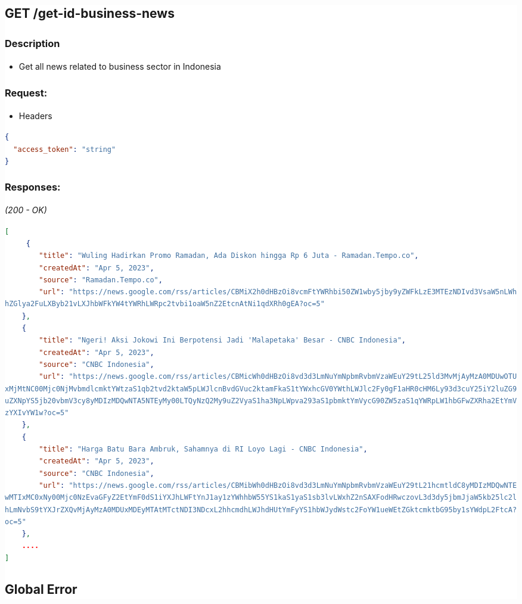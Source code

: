 ## GET /get-id-business-news

### Description

- Get all news related to business sector in Indonesia

### Request:

- Headers

```json
{
  "access_token": "string"
}
```

### Responses:

_(200 - OK)_

```json
[
     {
        "title": "Wuling Hadirkan Promo Ramadan, Ada Diskon hingga Rp 6 Juta - Ramadan.Tempo.co",
        "createdAt": "Apr 5, 2023",
        "source": "Ramadan.Tempo.co",
        "url": "https://news.google.com/rss/articles/CBMiX2h0dHBzOi8vcmFtYWRhbi50ZW1wby5jby9yZWFkLzE3MTEzNDIvd3VsaW5nLWhhZGlya2FuLXByb21vLXJhbWFkYW4tYWRhLWRpc2tvbi1oaW5nZ2EtcnAtNi1qdXRh0gEA?oc=5"
    },
    {
        "title": "Ngeri! Aksi Jokowi Ini Berpotensi Jadi 'Malapetaka' Besar - CNBC Indonesia",
        "createdAt": "Apr 5, 2023",
        "source": "CNBC Indonesia",
        "url": "https://news.google.com/rss/articles/CBMicWh0dHBzOi8vd3d3LmNuYmNpbmRvbmVzaWEuY29tL25ld3MvMjAyMzA0MDUwOTUxMjMtNC00Mjc0NjMvbmdlcmktYWtzaS1qb2tvd2ktaW5pLWJlcnBvdGVuc2ktamFkaS1tYWxhcGV0YWthLWJlc2Fy0gF1aHR0cHM6Ly93d3cuY25iY2luZG9uZXNpYS5jb20vbmV3cy8yMDIzMDQwNTA5NTEyMy00LTQyNzQ2My9uZ2VyaS1ha3NpLWpva293aS1pbmktYmVycG90ZW5zaS1qYWRpLW1hbGFwZXRha2EtYmVzYXIvYW1w?oc=5"
    },
    {
        "title": "Harga Batu Bara Ambruk, Sahamnya di RI Loyo Lagi - CNBC Indonesia",
        "createdAt": "Apr 5, 2023",
        "source": "CNBC Indonesia",
        "url": "https://news.google.com/rss/articles/CBMibWh0dHBzOi8vd3d3LmNuYmNpbmRvbmVzaWEuY29tL21hcmtldC8yMDIzMDQwNTEwMTIxMC0xNy00Mjc0NzEvaGFyZ2EtYmF0dS1iYXJhLWFtYnJ1ay1zYWhhbW55YS1kaS1yaS1sb3lvLWxhZ2nSAXFodHRwczovL3d3dy5jbmJjaW5kb25lc2lhLmNvbS9tYXJrZXQvMjAyMzA0MDUxMDEyMTAtMTctNDI3NDcxL2hhcmdhLWJhdHUtYmFyYS1hbWJydWstc2FoYW1ueWEtZGktcmktbG95by1sYWdpL2FtcA?oc=5"
    },
    ....
]
```



## Global Error
